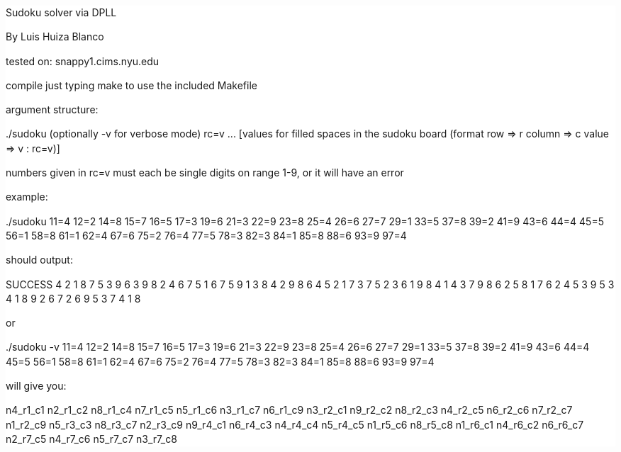 Sudoku solver via DPLL

By Luis Huiza Blanco

tested on: snappy1.cims.nyu.edu

compile just typing make to use the included Makefile

argument structure: 

./sudoku (optionally -v for verbose mode) rc=v ... [values for filled spaces in the sudoku board (format row => r column => c value => v : rc=v)]

numbers given in rc=v must each be single digits on range 1-9, or it will have an error

example:

./sudoku 11=4 12=2 14=8 15=7 16=5 17=3 19=6 21=3 22=9 23=8 25=4 26=6 27=7 29=1 33=5 37=8 39=2 41=9 43=6 44=4 45=5 56=1 58=8 61=1 62=4 67=6 75=2 76=4 77=5 78=3 82=3 84=1 85=8 88=6 93=9 97=4

should output:

SUCCESS
 4  2  1  8  7  5  3  9  6
 3  9  8  2  4  6  7  5  1
 6  7  5  9  1  3  8  4  2
 9  8  6  4  5  2  1  7  3
 7  5  2  3  6  1  9  8  4
 1  4  3  7  9  8  6  2  5
 8  1  7  6  2  4  5  3  9
 5  3  4  1  8  9  2  6  7
 2  6  9  5  3  7  4  1  8

or

./sudoku -v 11=4 12=2 14=8 15=7 16=5 17=3 19=6 21=3 22=9 23=8 25=4 26=6 27=7 29=1 33=5 37=8 39=2 41=9 43=6 44=4 45=5 56=1 58=8 61=1 62=4 67=6 75=2 76=4 77=5 78=3 82=3 84=1 85=8 88=6 93=9 97=4

will give you:

n4_r1_c1
n2_r1_c2
n8_r1_c4
n7_r1_c5
n5_r1_c6
n3_r1_c7
n6_r1_c9
n3_r2_c1
n9_r2_c2
n8_r2_c3
n4_r2_c5
n6_r2_c6
n7_r2_c7
n1_r2_c9
n5_r3_c3
n8_r3_c7
n2_r3_c9
n9_r4_c1
n6_r4_c3
n4_r4_c4
n5_r4_c5
n1_r5_c6
n8_r5_c8
n1_r6_c1
n4_r6_c2
n6_r6_c7
n2_r7_c5
n4_r7_c6
n5_r7_c7
n3_r7_c8